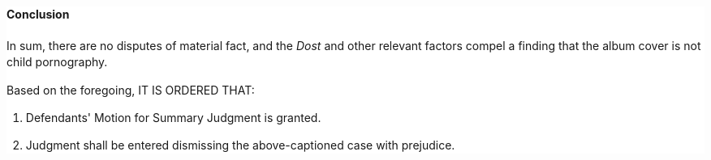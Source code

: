#### Conclusion

In sum, there are no disputes of material fact, and the _Dost_ and other relevant factors compel a finding that the album cover is not child pornography. 

Based on the foregoing, IT IS ORDERED THAT:

1. Defendants' Motion for Summary Judgment is granted.

2. Judgment shall be entered dismissing the above-captioned case with prejudice.